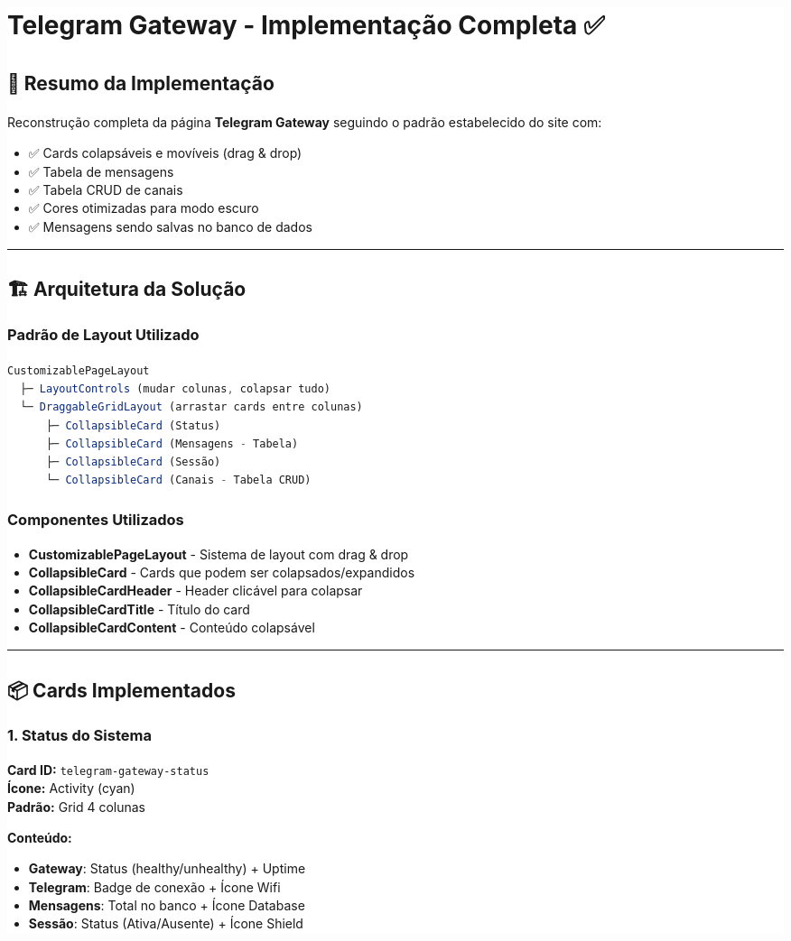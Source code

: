 # Telegram Gateway - Implementação Completa ✅

## 🎯 Resumo da Implementação

Reconstrução completa da página **Telegram Gateway** seguindo o padrão estabelecido do site com:
- ✅ Cards colapsáveis e movíveis (drag & drop)
- ✅ Tabela de mensagens
- ✅ Tabela CRUD de canais
- ✅ Cores otimizadas para modo escuro
- ✅ Mensagens sendo salvas no banco de dados

---

## 🏗️ Arquitetura da Solução

### Padrão de Layout Utilizado

```typescript
CustomizablePageLayout
  ├─ LayoutControls (mudar colunas, colapsar tudo)
  └─ DraggableGridLayout (arrastar cards entre colunas)
      ├─ CollapsibleCard (Status)
      ├─ CollapsibleCard (Mensagens - Tabela)
      ├─ CollapsibleCard (Sessão)
      └─ CollapsibleCard (Canais - Tabela CRUD)
```

### Componentes Utilizados

- **CustomizablePageLayout** - Sistema de layout com drag & drop
- **CollapsibleCard** - Cards que podem ser colapsados/expandidos
- **CollapsibleCardHeader** - Header clicável para colapsar
- **CollapsibleCardTitle** - Título do card
- **CollapsibleCardContent** - Conteúdo colapsável

---

## 📦 Cards Implementados

### 1. **Status do Sistema** 

**Card ID:** `telegram-gateway-status`  
**Ícone:** Activity (cyan)  
**Padrão:** Grid 4 colunas

**Conteúdo:**
- **Gateway**: Status (healthy/unhealthy) + Uptime
- **Telegram**: Badge de conexão + Ícone Wifi
- **Mensagens**: Total no banco + Ícone Database
- **Sessão**: Status (Ativa/Ausente) + Ícone Shield
